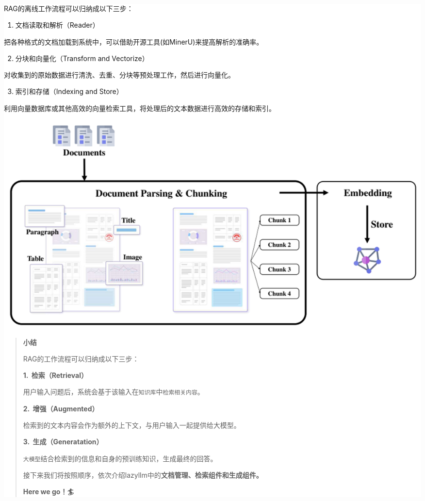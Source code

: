 RAG的离线工作流程可以归纳成以下三步：

1.  文档读取和解析（Reader）

把各种格式的文档加载到系统中，可以借助开源工具(如MinerU)来提高解析的准确率。

2.  分块和向量化（Transform and Vectorize）

对收集到的原始数据进行清洗、去重、分块等预处理工作，然后进行向量化。

3.  索引和存储（Indexing and Store）

利用向量数据库或其他高效的向量检索工具，将处理后的文本数据进行高效的存储和索引。

![image-2.png](2_images/img1.png)
>**小结**
>
>RAG的工作流程可以归纳成以下三步：
>
>
>**​1.  ​**​**​ 检索（Retrieval）**
>
>用户输入问题后，系统会基于该输入在`知识库`中`检索相关内容`。
>
>
>**​2.  ​**​**​ 增强（Augmented）**
>
>检索到的文本内容会作为额外的上下文，与用户输入一起提供给大模型。
>
>**​3.  ​**​**​ 生成（Generatation）**
>
>`大模型`结合检索到的信息和自身的预训练知识，生成最终的回答。
>
>接下来我们将按照顺序，依次介绍lazyllm中的**文档管理、检索组件和生成组件。**
>
>**Here we go！🏄**
>
